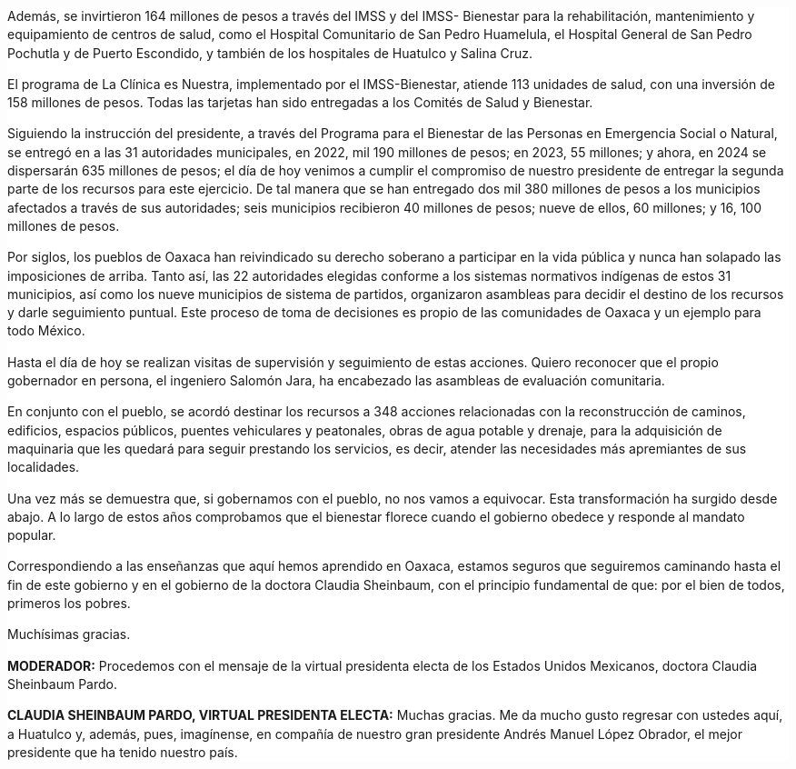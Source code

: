 Además, se invirtieron 164 millones de pesos a través del IMSS y del IMSS-
Bienestar para la rehabilitación, mantenimiento y equipamiento de centros de
salud, como el Hospital Comunitario de San Pedro Huamelula, el Hospital
General de San Pedro Pochutla y de Puerto Escondido, y también de los
hospitales de Huatulco y Salina Cruz.

El programa de La Clínica es Nuestra, implementado por el IMSS-Bienestar,
atiende 113 unidades de salud, con una inversión de 158 millones de pesos.
Todas las tarjetas han sido entregadas a los Comités de Salud y Bienestar.

Siguiendo la instrucción del presidente, a través del Programa para el
Bienestar de las Personas en Emergencia Social o Natural, se entregó en a las
31 autoridades municipales, en 2022, mil 190 millones de pesos; en 2023, 55
millones; y ahora, en 2024 se dispersarán 635 millones de pesos; el día de hoy
venimos a cumplir el compromiso de nuestro presidente de entregar la segunda
parte de los recursos para este ejercicio. De tal manera que se han entregado
dos mil 380 millones de pesos a los municipios afectados a través de sus
autoridades; seis municipios recibieron 40 millones de pesos; nueve de ellos,
60 millones; y 16, 100 millones de pesos.

Por siglos, los pueblos de Oaxaca han reivindicado su derecho soberano a
participar en la vida pública y nunca han solapado las imposiciones de arriba.
Tanto así, las 22 autoridades elegidas conforme a los sistemas normativos
indígenas de estos 31 municipios, así como los nueve municipios de sistema de
partidos, organizaron asambleas para decidir el destino de los recursos y
darle seguimiento puntual. Este proceso de toma de decisiones es propio de las
comunidades de Oaxaca y un ejemplo para todo México.

Hasta el día de hoy se realizan visitas de supervisión y seguimiento de estas
acciones. Quiero reconocer que el propio gobernador en persona, el ingeniero
Salomón Jara, ha encabezado las asambleas de evaluación comunitaria.

En conjunto con el pueblo, se acordó destinar los recursos a 348 acciones
relacionadas con la reconstrucción de caminos, edificios, espacios públicos,
puentes vehiculares y peatonales, obras de agua potable y drenaje, para la
adquisición de maquinaria que les quedará para seguir prestando los servicios,
es decir, atender las necesidades más apremiantes de sus localidades.

Una vez más se demuestra que, si gobernamos con el pueblo, no nos vamos a
equivocar. Esta transformación ha surgido desde abajo. A lo largo de estos
años comprobamos que el bienestar florece cuando el gobierno obedece y
responde al mandato popular.

Correspondiendo a las enseñanzas que aquí hemos aprendido en Oaxaca, estamos
seguros que seguiremos caminando hasta el fin de este gobierno y en el
gobierno de la doctora Claudia Sheinbaum, con el principio fundamental de que:
por el bien de todos, primeros los pobres.

Muchísimas gracias.

**MODERADOR:** Procedemos con el mensaje de la virtual presidenta electa de
los Estados Unidos Mexicanos, doctora Claudia Sheinbaum Pardo.

**CLAUDIA SHEINBAUM PARDO, VIRTUAL PRESIDENTA ELECTA:** Muchas gracias. Me da
mucho gusto regresar con ustedes aquí, a Huatulco y, además, pues, imagínense,
en compañía de nuestro gran presidente Andrés Manuel López Obrador, el mejor
presidente que ha tenido nuestro país.
